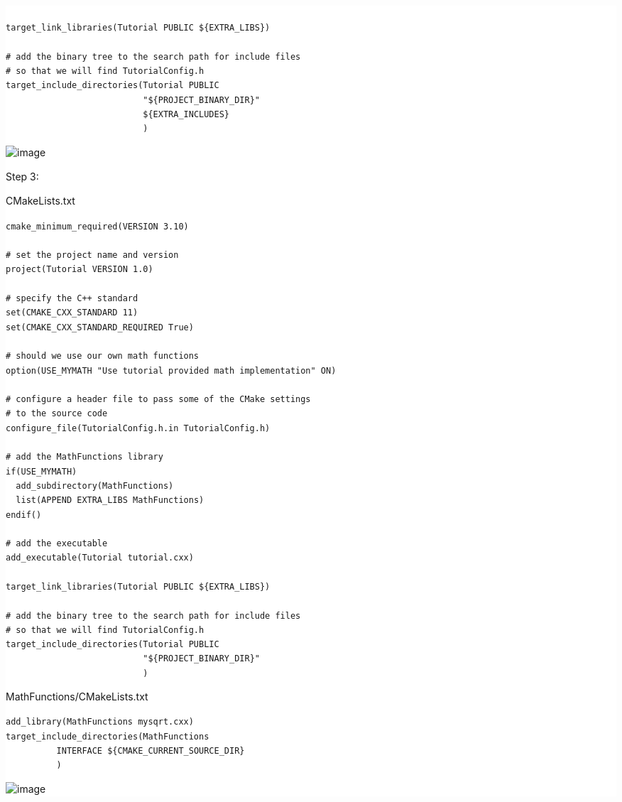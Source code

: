 ```{r}

target_link_libraries(Tutorial PUBLIC ${EXTRA_LIBS})

# add the binary tree to the search path for include files
# so that we will find TutorialConfig.h
target_include_directories(Tutorial PUBLIC
                           "${PROJECT_BINARY_DIR}"
                           ${EXTRA_INCLUDES}
                           )

```

![image](https://user-images.githubusercontent.com/68211239/153965375-5eec90d4-452e-43ce-8d46-d82f0f09d91f.png)

Step 3:

CMakeLists.txt
```{r}
cmake_minimum_required(VERSION 3.10)

# set the project name and version
project(Tutorial VERSION 1.0)

# specify the C++ standard
set(CMAKE_CXX_STANDARD 11)
set(CMAKE_CXX_STANDARD_REQUIRED True)

# should we use our own math functions
option(USE_MYMATH "Use tutorial provided math implementation" ON)

# configure a header file to pass some of the CMake settings
# to the source code
configure_file(TutorialConfig.h.in TutorialConfig.h)

# add the MathFunctions library
if(USE_MYMATH)
  add_subdirectory(MathFunctions)
  list(APPEND EXTRA_LIBS MathFunctions)
endif()

# add the executable
add_executable(Tutorial tutorial.cxx)

target_link_libraries(Tutorial PUBLIC ${EXTRA_LIBS})

# add the binary tree to the search path for include files
# so that we will find TutorialConfig.h
target_include_directories(Tutorial PUBLIC
                           "${PROJECT_BINARY_DIR}"
                           )

```
MathFunctions/CMakeLists.txt
```{r}
add_library(MathFunctions mysqrt.cxx)
target_include_directories(MathFunctions
          INTERFACE ${CMAKE_CURRENT_SOURCE_DIR}
          )

```
![image](https://user-images.githubusercontent.com/68211239/153967116-5845f2d8-2a75-4b07-a89d-1647e7ce5540.png)
